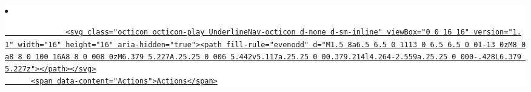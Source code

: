     
</a></li>
        <li data-view-component="true" class="d-flex">
  <a href="/mascbiz/masc.biz/actions" data-tab-item="i3actions-tab" data-selected-links="repo_actions /mascbiz/masc.biz/actions" data-hotkey="g a" data-ga-click="Repository, Navigation click, Actions tab" data-view-component="true" class="UnderlineNav-item hx_underlinenav-item no-wrap js-responsive-underlinenav-item">
    
                  <svg class="octicon octicon-play UnderlineNav-octicon d-none d-sm-inline" viewBox="0 0 16 16" version="1.1" width="16" height="16" aria-hidden="true"><path fill-rule="evenodd" d="M1.5 8a6.5 6.5 0 1113 0 6.5 6.5 0 01-13 0zM8 0a8 8 0 100 16A8 8 0 008 0zM6.379 5.227A.25.25 0 006 5.442v5.117a.25.25 0 00.379.214l4.264-2.559a.25.25 0 000-.428L6.379 5.227z"></path></svg>
          <span data-content="Actions">Actions</span>
